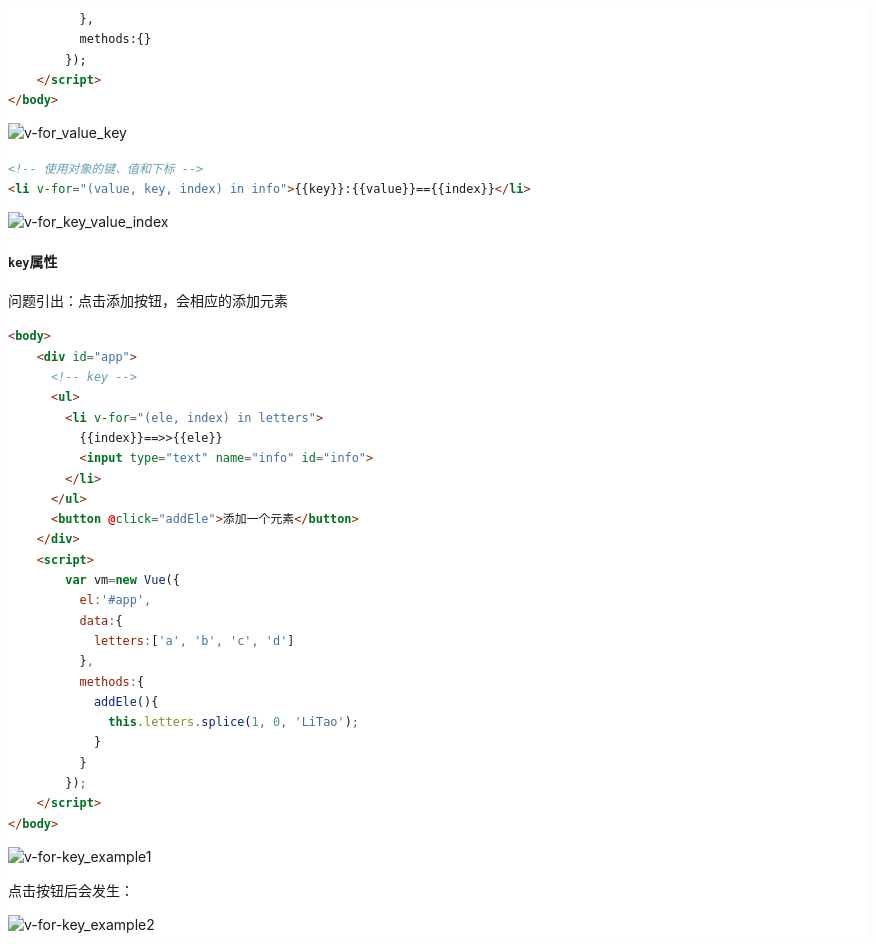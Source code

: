   ```html
            },
            methods:{}
          });
      </script>
  </body>
  ```

  ![v-for_value_key](D:\Study_Notes\imgs\v-for_value_key.png)

  ```html
  <!-- 使用对象的键、值和下标 -->
  <li v-for="(value, key, index) in info">{{key}}:{{value}}=={{index}}</li>
  ```

  ![v-for_key_value_index](D:\Study_Notes\imgs\v-for_key_value_index.png)

#### `key`属性

问题引出：点击添加按钮，会相应的添加元素

```html
<body>
    <div id="app">
      <!-- key -->
      <ul>
        <li v-for="(ele, index) in letters">
          {{index}}==>>{{ele}}
          <input type="text" name="info" id="info">
        </li>
      </ul>
      <button @click="addEle">添加一个元素</button>  
    </div>
    <script>
        var vm=new Vue({
          el:'#app',
          data:{
            letters:['a', 'b', 'c', 'd']
          },
          methods:{
            addEle(){
              this.letters.splice(1, 0, 'LiTao');
            }
          }
        });
    </script>
</body>
```

![v-for-key_example1](D:\Study_Notes\imgs\v-for-key_example1.png)

点击按钮后会发生：

![v-for-key_example2](D:\Study_Notes\imgs\v-for-key_example2.png)
